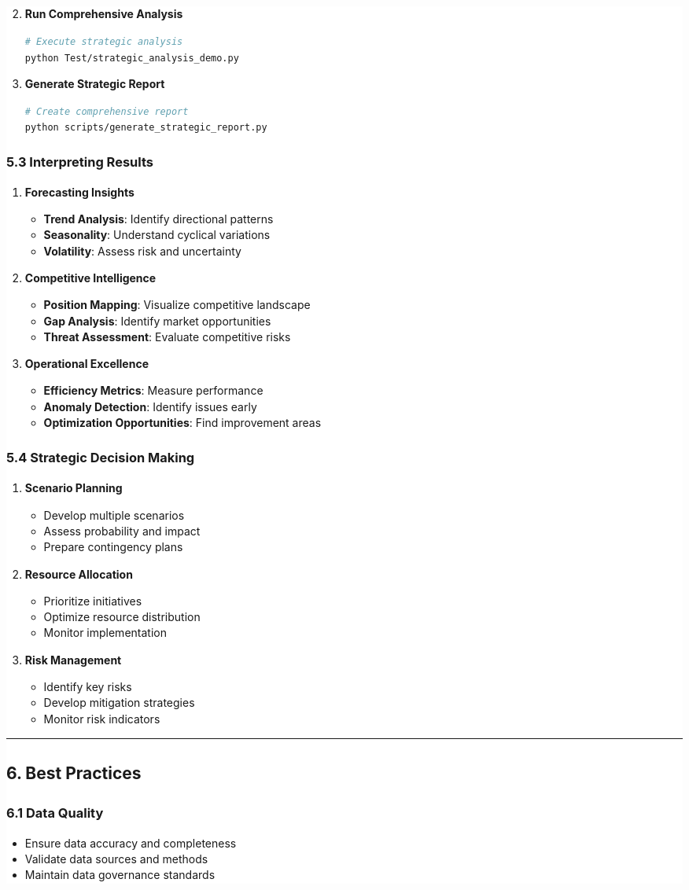 2. **Run Comprehensive Analysis**
   ```bash
   # Execute strategic analysis
   python Test/strategic_analysis_demo.py
   ```

3. **Generate Strategic Report**
   ```bash
   # Create comprehensive report
   python scripts/generate_strategic_report.py
   ```

### 5.3 Interpreting Results

1. **Forecasting Insights**
   - **Trend Analysis**: Identify directional patterns
   - **Seasonality**: Understand cyclical variations
   - **Volatility**: Assess risk and uncertainty

2. **Competitive Intelligence**
   - **Position Mapping**: Visualize competitive landscape
   - **Gap Analysis**: Identify market opportunities
   - **Threat Assessment**: Evaluate competitive risks

3. **Operational Excellence**
   - **Efficiency Metrics**: Measure performance
   - **Anomaly Detection**: Identify issues early
   - **Optimization Opportunities**: Find improvement areas

### 5.4 Strategic Decision Making

1. **Scenario Planning**
   - Develop multiple scenarios
   - Assess probability and impact
   - Prepare contingency plans

2. **Resource Allocation**
   - Prioritize initiatives
   - Optimize resource distribution
   - Monitor implementation

3. **Risk Management**
   - Identify key risks
   - Develop mitigation strategies
   - Monitor risk indicators

---

## 6. Best Practices

### 6.1 Data Quality
- Ensure data accuracy and completeness
- Validate data sources and methods
- Maintain data governance standards
